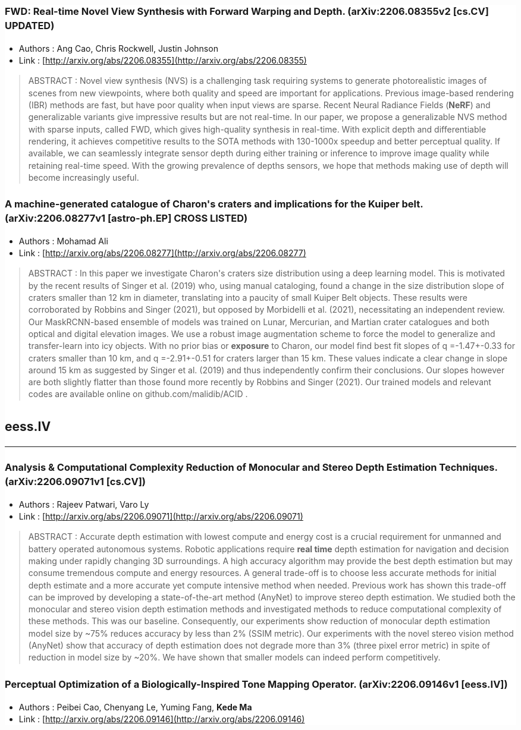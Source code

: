 ### FWD: **Real-time** Novel View Synthesis with Forward Warping and Depth. (arXiv:2206.08355v2 [cs.CV] UPDATED)
- Authors : Ang Cao, Chris Rockwell, Justin Johnson
- Link : [http://arxiv.org/abs/2206.08355](http://arxiv.org/abs/2206.08355)
> ABSTRACT  :  Novel view synthesis (NVS) is a challenging task requiring systems to generate photorealistic images of scenes from new viewpoints, where both quality and speed are important for applications. Previous image-based rendering (IBR) methods are fast, but have poor quality when input views are sparse. Recent Neural Radiance Fields (**NeRF**) and generalizable variants give impressive results but are not real-time. In our paper, we propose a generalizable NVS method with sparse inputs, called FWD, which gives high-quality synthesis in real-time. With explicit depth and differentiable rendering, it achieves competitive results to the SOTA methods with 130-1000x speedup and better perceptual quality. If available, we can seamlessly integrate sensor depth during either training or inference to improve image quality while retaining real-time speed. With the growing prevalence of depths sensors, we hope that methods making use of depth will become increasingly useful.  
### A machine-generated catalogue of Charon's craters and implications for the Kuiper belt. (arXiv:2206.08277v1 [astro-ph.EP] CROSS LISTED)
- Authors : Mohamad Ali
- Link : [http://arxiv.org/abs/2206.08277](http://arxiv.org/abs/2206.08277)
> ABSTRACT  :  In this paper we investigate Charon's craters size distribution using a deep learning model. This is motivated by the recent results of Singer et al. (2019) who, using manual cataloging, found a change in the size distribution slope of craters smaller than 12 km in diameter, translating into a paucity of small Kuiper Belt objects. These results were corroborated by Robbins and Singer (2021), but opposed by Morbidelli et al. (2021), necessitating an independent review. Our MaskRCNN-based ensemble of models was trained on Lunar, Mercurian, and Martian crater catalogues and both optical and digital elevation images. We use a robust image augmentation scheme to force the model to generalize and transfer-learn into icy objects. With no prior bias or **exposure** to Charon, our model find best fit slopes of q =-1.47+-0.33 for craters smaller than 10 km, and q =-2.91+-0.51 for craters larger than 15 km. These values indicate a clear change in slope around 15 km as suggested by Singer et al. (2019) and thus independently confirm their conclusions. Our slopes however are both slightly flatter than those found more recently by Robbins and Singer (2021). Our trained models and relevant codes are available online on github.com/malidib/ACID .  
## eess.IV
---
### Analysis & Computational Complexity Reduction of Monocular and Stereo Depth Estimation Techniques. (arXiv:2206.09071v1 [cs.CV])
- Authors : Rajeev Patwari, Varo Ly
- Link : [http://arxiv.org/abs/2206.09071](http://arxiv.org/abs/2206.09071)
> ABSTRACT  :  Accurate depth estimation with lowest compute and energy cost is a crucial requirement for unmanned and battery operated autonomous systems. Robotic applications require **real time** depth estimation for navigation and decision making under rapidly changing 3D surroundings. A high accuracy algorithm may provide the best depth estimation but may consume tremendous compute and energy resources. A general trade-off is to choose less accurate methods for initial depth estimate and a more accurate yet compute intensive method when needed. Previous work has shown this trade-off can be improved by developing a state-of-the-art method (AnyNet) to improve stereo depth estimation.    We studied both the monocular and stereo vision depth estimation methods and investigated methods to reduce computational complexity of these methods. This was our baseline. Consequently, our experiments show reduction of monocular depth estimation model size by ~75% reduces accuracy by less than 2% (SSIM metric). Our experiments with the novel stereo vision method (AnyNet) show that accuracy of depth estimation does not degrade more than 3% (three pixel error metric) in spite of reduction in model size by ~20%. We have shown that smaller models can indeed perform competitively.  
### Perceptual Optimization of a Biologically-Inspired Tone Mapping Operator. (arXiv:2206.09146v1 [eess.IV])
- Authors : Peibei Cao, Chenyang Le, Yuming Fang, **Kede Ma**
- Link : [http://arxiv.org/abs/2206.09146](http://arxiv.org/abs/2206.09146)
